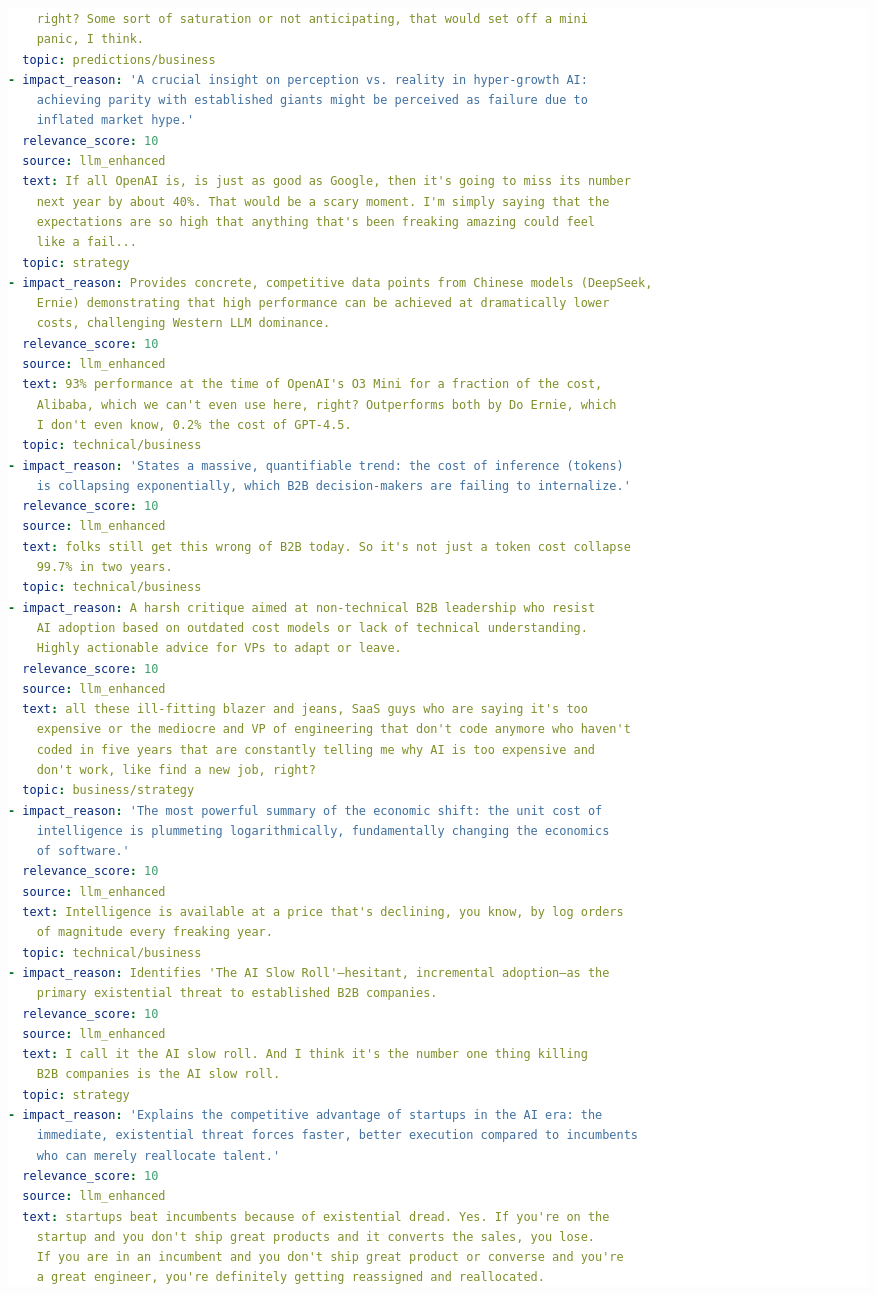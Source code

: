```yaml
    right? Some sort of saturation or not anticipating, that would set off a mini
    panic, I think.
  topic: predictions/business
- impact_reason: 'A crucial insight on perception vs. reality in hyper-growth AI:
    achieving parity with established giants might be perceived as failure due to
    inflated market hype.'
  relevance_score: 10
  source: llm_enhanced
  text: If all OpenAI is, is just as good as Google, then it's going to miss its number
    next year by about 40%. That would be a scary moment. I'm simply saying that the
    expectations are so high that anything that's been freaking amazing could feel
    like a fail...
  topic: strategy
- impact_reason: Provides concrete, competitive data points from Chinese models (DeepSeek,
    Ernie) demonstrating that high performance can be achieved at dramatically lower
    costs, challenging Western LLM dominance.
  relevance_score: 10
  source: llm_enhanced
  text: 93% performance at the time of OpenAI's O3 Mini for a fraction of the cost,
    Alibaba, which we can't even use here, right? Outperforms both by Do Ernie, which
    I don't even know, 0.2% the cost of GPT-4.5.
  topic: technical/business
- impact_reason: 'States a massive, quantifiable trend: the cost of inference (tokens)
    is collapsing exponentially, which B2B decision-makers are failing to internalize.'
  relevance_score: 10
  source: llm_enhanced
  text: folks still get this wrong of B2B today. So it's not just a token cost collapse
    99.7% in two years.
  topic: technical/business
- impact_reason: A harsh critique aimed at non-technical B2B leadership who resist
    AI adoption based on outdated cost models or lack of technical understanding.
    Highly actionable advice for VPs to adapt or leave.
  relevance_score: 10
  source: llm_enhanced
  text: all these ill-fitting blazer and jeans, SaaS guys who are saying it's too
    expensive or the mediocre and VP of engineering that don't code anymore who haven't
    coded in five years that are constantly telling me why AI is too expensive and
    don't work, like find a new job, right?
  topic: business/strategy
- impact_reason: 'The most powerful summary of the economic shift: the unit cost of
    intelligence is plummeting logarithmically, fundamentally changing the economics
    of software.'
  relevance_score: 10
  source: llm_enhanced
  text: Intelligence is available at a price that's declining, you know, by log orders
    of magnitude every freaking year.
  topic: technical/business
- impact_reason: Identifies 'The AI Slow Roll'—hesitant, incremental adoption—as the
    primary existential threat to established B2B companies.
  relevance_score: 10
  source: llm_enhanced
  text: I call it the AI slow roll. And I think it's the number one thing killing
    B2B companies is the AI slow roll.
  topic: strategy
- impact_reason: 'Explains the competitive advantage of startups in the AI era: the
    immediate, existential threat forces faster, better execution compared to incumbents
    who can merely reallocate talent.'
  relevance_score: 10
  source: llm_enhanced
  text: startups beat incumbents because of existential dread. Yes. If you're on the
    startup and you don't ship great products and it converts the sales, you lose.
    If you are in an incumbent and you don't ship great product or converse and you're
    a great engineer, you're definitely getting reassigned and reallocated.
```